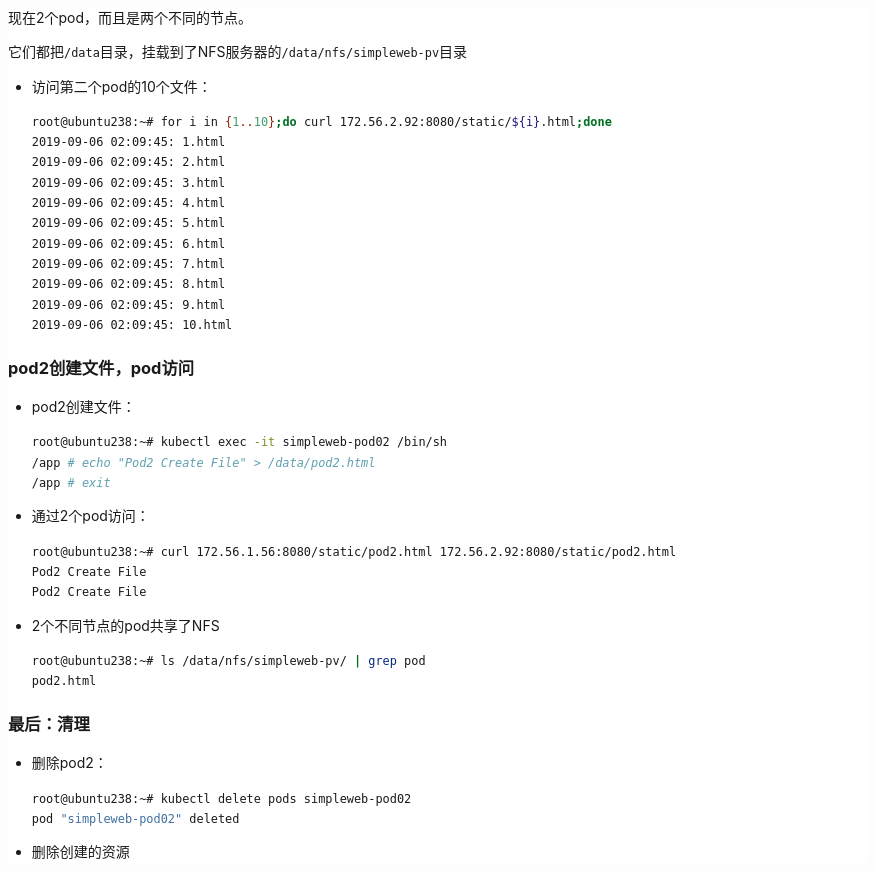   现在2个pod，而且是两个不同的节点。

  它们都把`/data`目录，挂载到了NFS服务器的`/data/nfs/simpleweb-pv`目录

- 访问第二个pod的10个文件：

  ```bash
  root@ubuntu238:~# for i in {1..10};do curl 172.56.2.92:8080/static/${i}.html;done
  2019-09-06 02:09:45: 1.html
  2019-09-06 02:09:45: 2.html
  2019-09-06 02:09:45: 3.html
  2019-09-06 02:09:45: 4.html
  2019-09-06 02:09:45: 5.html
  2019-09-06 02:09:45: 6.html
  2019-09-06 02:09:45: 7.html
  2019-09-06 02:09:45: 8.html
  2019-09-06 02:09:45: 9.html
  2019-09-06 02:09:45: 10.html
  ```



### pod2创建文件，pod访问

- pod2创建文件：

  ```bash
  root@ubuntu238:~# kubectl exec -it simpleweb-pod02 /bin/sh
  /app # echo "Pod2 Create File" > /data/pod2.html
  /app # exit
  ```

- 通过2个pod访问：

  ```bash
  root@ubuntu238:~# curl 172.56.1.56:8080/static/pod2.html 172.56.2.92:8080/static/pod2.html
  Pod2 Create File
  Pod2 Create File
  ```

- 2个不同节点的pod共享了NFS

  ```bash
  root@ubuntu238:~# ls /data/nfs/simpleweb-pv/ | grep pod
  pod2.html
  ```

  

### 最后：清理

- 删除pod2：

  ```bash
  root@ubuntu238:~# kubectl delete pods simpleweb-pod02
  pod "simpleweb-pod02" deleted
  ```

- 删除创建的资源
